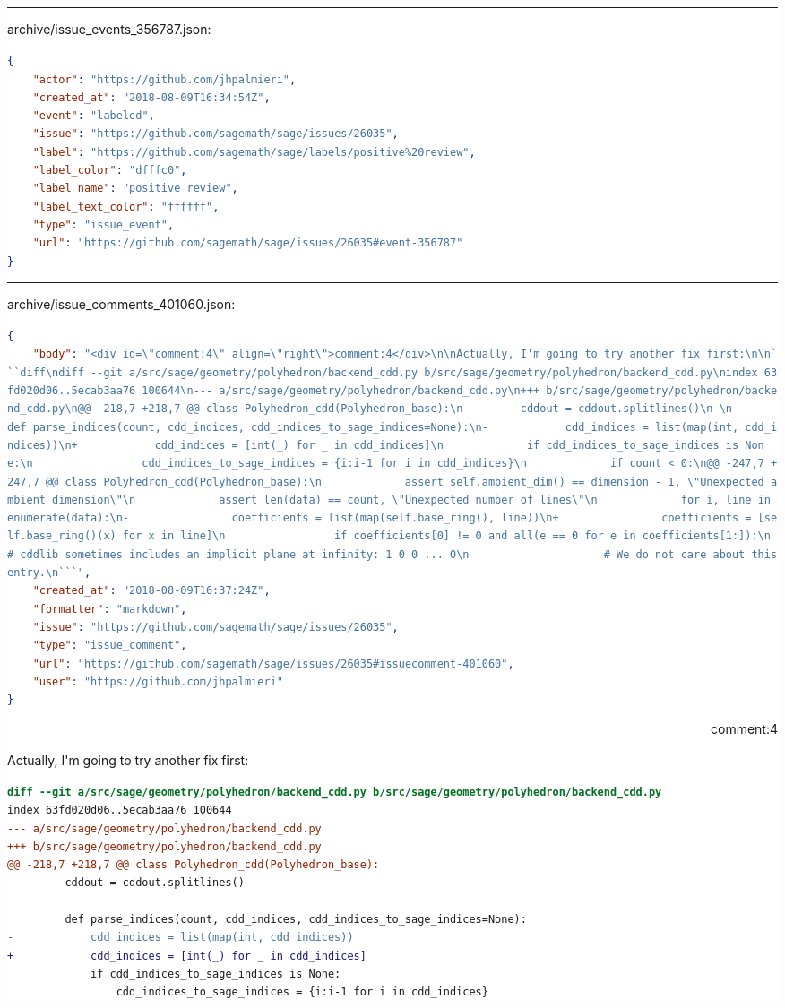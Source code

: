 

---

archive/issue_events_356787.json:
```json
{
    "actor": "https://github.com/jhpalmieri",
    "created_at": "2018-08-09T16:34:54Z",
    "event": "labeled",
    "issue": "https://github.com/sagemath/sage/issues/26035",
    "label": "https://github.com/sagemath/sage/labels/positive%20review",
    "label_color": "dfffc0",
    "label_name": "positive review",
    "label_text_color": "ffffff",
    "type": "issue_event",
    "url": "https://github.com/sagemath/sage/issues/26035#event-356787"
}
```



---

archive/issue_comments_401060.json:
```json
{
    "body": "<div id=\"comment:4\" align=\"right\">comment:4</div>\n\nActually, I'm going to try another fix first:\n\n```diff\ndiff --git a/src/sage/geometry/polyhedron/backend_cdd.py b/src/sage/geometry/polyhedron/backend_cdd.py\nindex 63fd020d06..5ecab3aa76 100644\n--- a/src/sage/geometry/polyhedron/backend_cdd.py\n+++ b/src/sage/geometry/polyhedron/backend_cdd.py\n@@ -218,7 +218,7 @@ class Polyhedron_cdd(Polyhedron_base):\n         cddout = cddout.splitlines()\n \n         def parse_indices(count, cdd_indices, cdd_indices_to_sage_indices=None):\n-            cdd_indices = list(map(int, cdd_indices))\n+            cdd_indices = [int(_) for _ in cdd_indices]\n             if cdd_indices_to_sage_indices is None:\n                 cdd_indices_to_sage_indices = {i:i-1 for i in cdd_indices}\n             if count < 0:\n@@ -247,7 +247,7 @@ class Polyhedron_cdd(Polyhedron_base):\n             assert self.ambient_dim() == dimension - 1, \"Unexpected ambient dimension\"\n             assert len(data) == count, \"Unexpected number of lines\"\n             for i, line in enumerate(data):\n-                coefficients = list(map(self.base_ring(), line))\n+                coefficients = [self.base_ring()(x) for x in line]\n                 if coefficients[0] != 0 and all(e == 0 for e in coefficients[1:]):\n                     # cddlib sometimes includes an implicit plane at infinity: 1 0 0 ... 0\n                     # We do not care about this entry.\n```",
    "created_at": "2018-08-09T16:37:24Z",
    "formatter": "markdown",
    "issue": "https://github.com/sagemath/sage/issues/26035",
    "type": "issue_comment",
    "url": "https://github.com/sagemath/sage/issues/26035#issuecomment-401060",
    "user": "https://github.com/jhpalmieri"
}
```

<div id="comment:4" align="right">comment:4</div>

Actually, I'm going to try another fix first:

```diff
diff --git a/src/sage/geometry/polyhedron/backend_cdd.py b/src/sage/geometry/polyhedron/backend_cdd.py
index 63fd020d06..5ecab3aa76 100644
--- a/src/sage/geometry/polyhedron/backend_cdd.py
+++ b/src/sage/geometry/polyhedron/backend_cdd.py
@@ -218,7 +218,7 @@ class Polyhedron_cdd(Polyhedron_base):
         cddout = cddout.splitlines()
 
         def parse_indices(count, cdd_indices, cdd_indices_to_sage_indices=None):
-            cdd_indices = list(map(int, cdd_indices))
+            cdd_indices = [int(_) for _ in cdd_indices]
             if cdd_indices_to_sage_indices is None:
                 cdd_indices_to_sage_indices = {i:i-1 for i in cdd_indices}
```